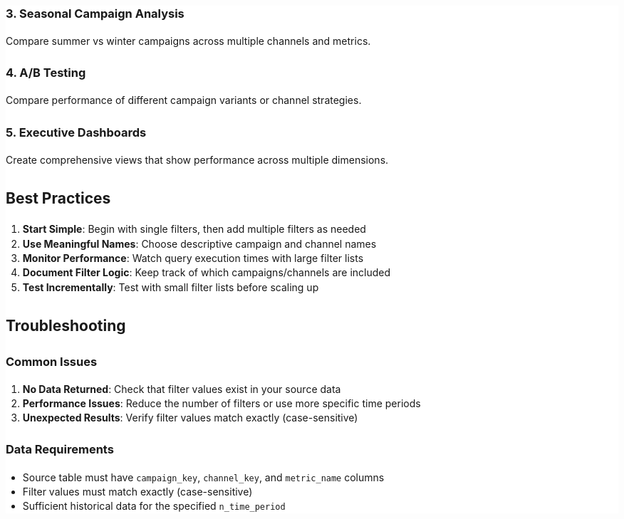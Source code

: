 ### 3. Seasonal Campaign Analysis
Compare summer vs winter campaigns across multiple channels and metrics.

### 4. A/B Testing
Compare performance of different campaign variants or channel strategies.

### 5. Executive Dashboards
Create comprehensive views that show performance across multiple dimensions.

## Best Practices

1. **Start Simple**: Begin with single filters, then add multiple filters as needed
2. **Use Meaningful Names**: Choose descriptive campaign and channel names
3. **Monitor Performance**: Watch query execution times with large filter lists
4. **Document Filter Logic**: Keep track of which campaigns/channels are included
5. **Test Incrementally**: Test with small filter lists before scaling up

## Troubleshooting

### Common Issues

1. **No Data Returned**: Check that filter values exist in your source data
2. **Performance Issues**: Reduce the number of filters or use more specific time periods
3. **Unexpected Results**: Verify filter values match exactly (case-sensitive)

### Data Requirements

- Source table must have `campaign_key`, `channel_key`, and `metric_name` columns
- Filter values must match exactly (case-sensitive)
- Sufficient historical data for the specified `n_time_period`

